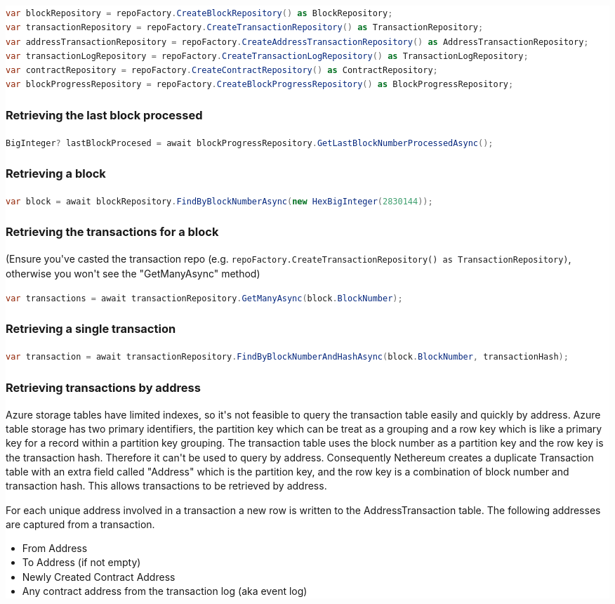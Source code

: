 ``` csharp
var blockRepository = repoFactory.CreateBlockRepository() as BlockRepository;
var transactionRepository = repoFactory.CreateTransactionRepository() as TransactionRepository;
var addressTransactionRepository = repoFactory.CreateAddressTransactionRepository() as AddressTransactionRepository;
var transactionLogRepository = repoFactory.CreateTransactionLogRepository() as TransactionLogRepository;
var contractRepository = repoFactory.CreateContractRepository() as ContractRepository;
var blockProgressRepository = repoFactory.CreateBlockProgressRepository() as BlockProgressRepository;
```

### Retrieving the last block processed

``` csharp
BigInteger? lastBlockProcesed = await blockProgressRepository.GetLastBlockNumberProcessedAsync();
```

### Retrieving a block
``` csharp
var block = await blockRepository.FindByBlockNumberAsync(new HexBigInteger(2830144));
```

### Retrieving the transactions for a block
(Ensure you've casted the transaction repo (e.g. ``` repoFactory.CreateTransactionRepository() as TransactionRepository) ```, otherwise you won't see the "GetManyAsync" method)
``` csharp
var transactions = await transactionRepository.GetManyAsync(block.BlockNumber);
```

### Retrieving a single transaction
``` csharp
var transaction = await transactionRepository.FindByBlockNumberAndHashAsync(block.BlockNumber, transactionHash);
```

### Retrieving transactions by address
Azure storage tables have limited indexes, so it's not feasible to query the transaction table easily and quickly by address.  Azure table storage has two primary identifiers, the partition key which can be treat as a grouping and a row key which is like a primary key for a record within a partition key grouping.  The transaction table uses the block number as a partition key and the row key is the transaction hash.  Therefore it can't be used to query by address.  Consequently Nethereum creates a duplicate Transaction table with an extra field called "Address" which is the partition key, and the row key is a combination of block number and transaction hash.  This allows transactions to be retrieved by address.

For each unique address involved in a transaction a new row is written to the AddressTransaction table. The following addresses are captured from a transaction.

+ From Address
+ To Address (if not empty)
+ Newly Created Contract Address
+ Any contract address from the transaction log (aka event log)
